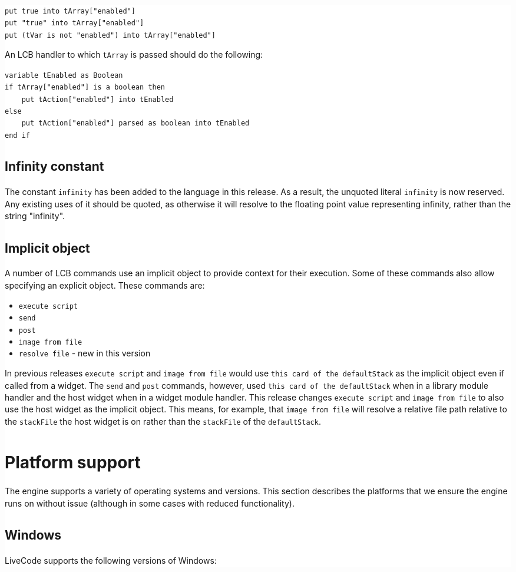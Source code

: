     put true into tArray["enabled"]
    put "true" into tArray["enabled"]
    put (tVar is not "enabled") into tArray["enabled"]

An LCB handler to which `tArray` is passed should do the following:

    variable tEnabled as Boolean
    if tArray["enabled"] is a boolean then
        put tAction["enabled"] into tEnabled
    else
        put tAction["enabled"] parsed as boolean into tEnabled
    end if

## Infinity constant

The constant `infinity` has been added to the language in this release. As a
result, the unquoted literal `infinity` is now reserved. Any existing uses
of it should be quoted, as otherwise it will resolve to the floating point
value representing infinity, rather than the string "infinity".

## Implicit object

A number of LCB commands use an implicit object to provide context for their
execution. Some of these commands also allow specifying an explicit object.
These commands are:

-   `execute script`
-   `send`
-   `post`
-   `image from file`
-   `resolve file` - new in this version

In previous releases `execute script` and `image from file` would use
`this card of the defaultStack` as the implicit object even if called from
a widget. The `send` and `post` commands, however, used
`this card of the defaultStack` when in a library module handler and the host
widget when in a widget module handler. This release changes `execute script`
and `image from file` to also use the host widget as the implicit object. This
means, for example, that `image from file` will resolve a relative file path
relative to the `stackFile` the host widget is on rather than the `stackFile` of
the `defaultStack`.

# Platform support

The engine supports a variety of operating systems and versions. This section describes the platforms that we ensure the engine runs on without issue (although in some cases with reduced functionality).

## Windows

LiveCode supports the following versions of Windows:
